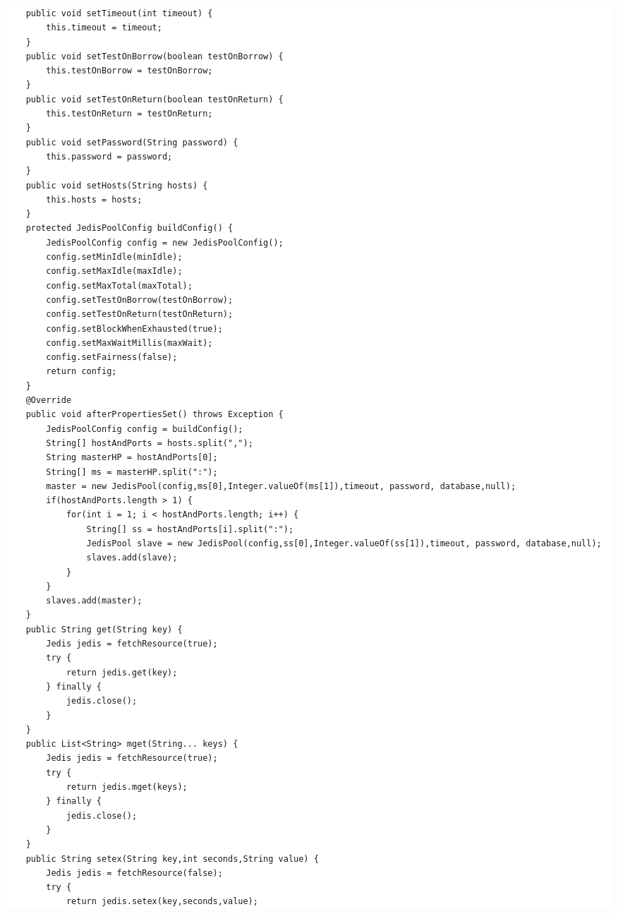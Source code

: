         public void setTimeout(int timeout) {
            this.timeout = timeout;
        }
        public void setTestOnBorrow(boolean testOnBorrow) {
            this.testOnBorrow = testOnBorrow;
        }
        public void setTestOnReturn(boolean testOnReturn) {
            this.testOnReturn = testOnReturn;
        }
        public void setPassword(String password) {
            this.password = password;
        }
        public void setHosts(String hosts) {
            this.hosts = hosts;
        }
        protected JedisPoolConfig buildConfig() {
            JedisPoolConfig config = new JedisPoolConfig();
            config.setMinIdle(minIdle);
            config.setMaxIdle(maxIdle);
            config.setMaxTotal(maxTotal);
            config.setTestOnBorrow(testOnBorrow);
            config.setTestOnReturn(testOnReturn);
            config.setBlockWhenExhausted(true);
            config.setMaxWaitMillis(maxWait);
            config.setFairness(false);
            return config;
        }
        @Override
        public void afterPropertiesSet() throws Exception {
            JedisPoolConfig config = buildConfig();
            String[] hostAndPorts = hosts.split(",");
            String masterHP = hostAndPorts[0];
            String[] ms = masterHP.split(":");
            master = new JedisPool(config,ms[0],Integer.valueOf(ms[1]),timeout, password, database,null);
            if(hostAndPorts.length > 1) {
                for(int i = 1; i < hostAndPorts.length; i++) {
                    String[] ss = hostAndPorts[i].split(":");
                    JedisPool slave = new JedisPool(config,ss[0],Integer.valueOf(ss[1]),timeout, password, database,null);
                    slaves.add(slave);
                }
            }
            slaves.add(master);
        }
        public String get(String key) {
            Jedis jedis = fetchResource(true);
            try {
                return jedis.get(key);
            } finally {
                jedis.close();
            }
        }
        public List<String> mget(String... keys) {
            Jedis jedis = fetchResource(true);
            try {
                return jedis.mget(keys);
            } finally {
                jedis.close();
            }
        }
        public String setex(String key,int seconds,String value) {
            Jedis jedis = fetchResource(false);
            try {
                return jedis.setex(key,seconds,value);